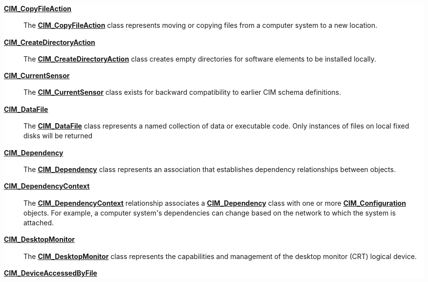 </dd> <dt>

[**CIM\_CopyFileAction**](cim-copyfileaction.md)
</dt> <dd>

The [**CIM\_CopyFileAction**](cim-copyfileaction.md) class represents moving or copying files from a computer system to a new location.

</dd> <dt>

[**CIM\_CreateDirectoryAction**](cim-createdirectoryaction.md)
</dt> <dd>

The [**CIM\_CreateDirectoryAction**](cim-createdirectoryaction.md) class creates empty directories for software elements to be installed locally.

</dd> <dt>

[**CIM\_CurrentSensor**](cim-currentsensor.md)
</dt> <dd>

The [**CIM\_CurrentSensor**](cim-currentsensor.md) class exists for backward compatibility to earlier CIM schema definitions.

</dd> <dt>

[**CIM\_DataFile**](cim-datafile.md)
</dt> <dd>

The [**CIM\_DataFile**](cim-datafile.md) class represents a named collection of data or executable code. Only instances of files on local fixed disks will be returned

</dd> <dt>

[**CIM\_Dependency**](cim-dependency.md)
</dt> <dd>

The [**CIM\_Dependency**](cim-dependency.md) class represents an association that establishes dependency relationships between objects.

</dd> <dt>

[**CIM\_DependencyContext**](cim-dependencycontext.md)
</dt> <dd>

The [**CIM\_DependencyContext**](cim-dependencycontext.md) relationship associates a [**CIM\_Dependency**](cim-dependency.md) class with one or more [**CIM\_Configuration**](cim-configuration.md) objects. For example, a computer system's dependencies can change based on the network to which the system is attached.

</dd> <dt>

[**CIM\_DesktopMonitor**](cim-desktopmonitor.md)
</dt> <dd>

The [**CIM\_DesktopMonitor**](cim-desktopmonitor.md) class represents the capabilities and management of the desktop monitor (CRT) logical device.

</dd> <dt>

[**CIM\_DeviceAccessedByFile**](cim-deviceaccessedbyfile.md)
</dt> <dd>
